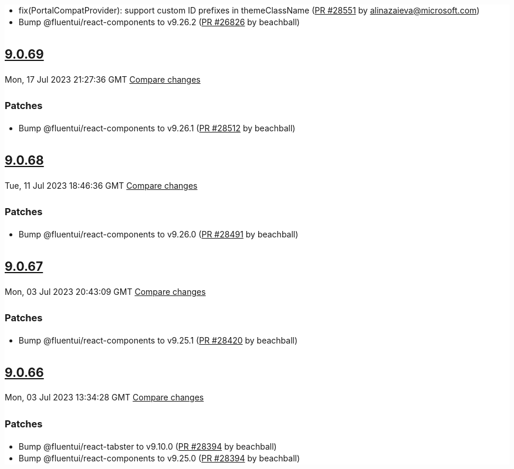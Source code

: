 - fix(PortalCompatProvider): support custom ID prefixes in themeClassName ([PR #28551](https://github.com/microsoft/fluentui/pull/28551) by alinazaieva@microsoft.com)
- Bump @fluentui/react-components to v9.26.2 ([PR #26826](https://github.com/microsoft/fluentui/pull/26826) by beachball)

## [9.0.69](https://github.com/microsoft/fluentui/tree/@fluentui/react-portal-compat_v9.0.69)

Mon, 17 Jul 2023 21:27:36 GMT 
[Compare changes](https://github.com/microsoft/fluentui/compare/@fluentui/react-portal-compat_v9.0.68..@fluentui/react-portal-compat_v9.0.69)

### Patches

- Bump @fluentui/react-components to v9.26.1 ([PR #28512](https://github.com/microsoft/fluentui/pull/28512) by beachball)

## [9.0.68](https://github.com/microsoft/fluentui/tree/@fluentui/react-portal-compat_v9.0.68)

Tue, 11 Jul 2023 18:46:36 GMT 
[Compare changes](https://github.com/microsoft/fluentui/compare/@fluentui/react-portal-compat_v9.0.67..@fluentui/react-portal-compat_v9.0.68)

### Patches

- Bump @fluentui/react-components to v9.26.0 ([PR #28491](https://github.com/microsoft/fluentui/pull/28491) by beachball)

## [9.0.67](https://github.com/microsoft/fluentui/tree/@fluentui/react-portal-compat_v9.0.67)

Mon, 03 Jul 2023 20:43:09 GMT 
[Compare changes](https://github.com/microsoft/fluentui/compare/@fluentui/react-portal-compat_v9.0.66..@fluentui/react-portal-compat_v9.0.67)

### Patches

- Bump @fluentui/react-components to v9.25.1 ([PR #28420](https://github.com/microsoft/fluentui/pull/28420) by beachball)

## [9.0.66](https://github.com/microsoft/fluentui/tree/@fluentui/react-portal-compat_v9.0.66)

Mon, 03 Jul 2023 13:34:28 GMT 
[Compare changes](https://github.com/microsoft/fluentui/compare/@fluentui/react-portal-compat_v9.0.65..@fluentui/react-portal-compat_v9.0.66)

### Patches

- Bump @fluentui/react-tabster to v9.10.0 ([PR #28394](https://github.com/microsoft/fluentui/pull/28394) by beachball)
- Bump @fluentui/react-components to v9.25.0 ([PR #28394](https://github.com/microsoft/fluentui/pull/28394) by beachball)

